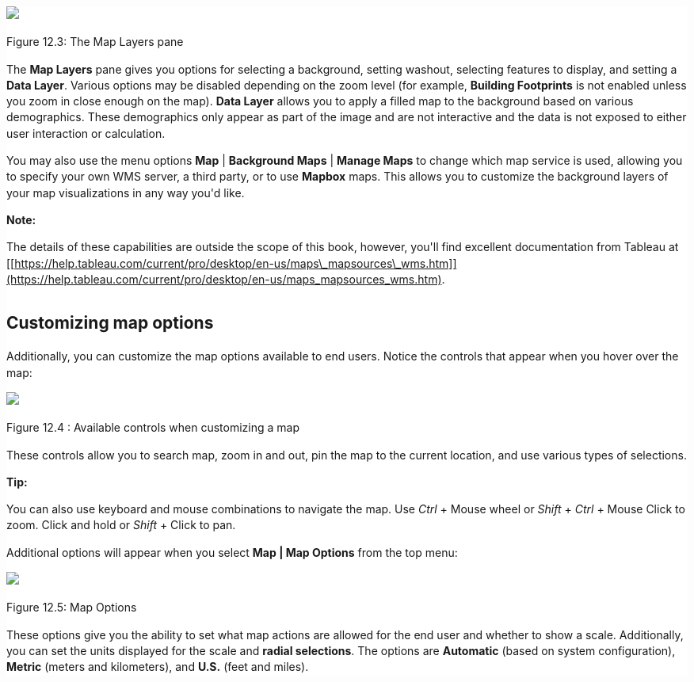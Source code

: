 ![](./images/B16021_12_03.png)

Figure 12.3: The Map Layers pane

The **Map Layers** pane gives you options for selecting a background,
setting washout, selecting features to display,
and setting a **Data Layer**. Various options may be disabled depending
on the zoom level (for example, **Building Footprints** is not enabled
unless you zoom in close enough on the map). **Data Layer** allows you
to apply a filled map to the background based on various demographics.
These demographics only appear as part of the image and are not
interactive and the data is not exposed to either user interaction or
calculation.

You may also use the menu options **Map** \| **Background Maps** \|
**Manage Maps** to change which map service is used, allowing you to
specify your own WMS server, a third party, or to use **Mapbox** maps.
This allows you to customize the background layers of your map
visualizations in any way you\'d like.

**Note:**

The details of these capabilities are outside the scope of this book,
however, you\'ll find excellent documentation from Tableau at
[[https://help.tableau.com/current/pro/desktop/en-us/maps\_mapsources\_wms.htm]](https://help.tableau.com/current/pro/desktop/en-us/maps_mapsources_wms.htm).


Customizing map options
-----------------------

Additionally, you can customize the map options
available to end users. Notice the controls that appear when you hover
over the map:

![](./images/B16021_12_04.png)

Figure 12.4 : Available controls when customizing a map

These controls allow you to search map, zoom in and out, pin the map to
the current location, and use various types of selections.

**Tip:**

You can also use keyboard and mouse combinations to navigate the map.
Use *Ctrl* + Mouse wheel or *Shift* + *Ctrl* + Mouse Click to zoom.
Click and hold or *Shift* + Click to pan.


Additional options will appear when you select **Map \| Map Options**
from the top menu:

![](./images/B16021_12_05.png)

Figure 12.5: Map Options

These options give you the ability to set what map actions are allowed
for the end user and whether to show a scale. Additionally, you can set
the units displayed for the scale and **radial selections**. The
options are **Automatic** (based on system
configuration), **Metric** (meters and kilometers), and **U.S.** (feet
and miles).
